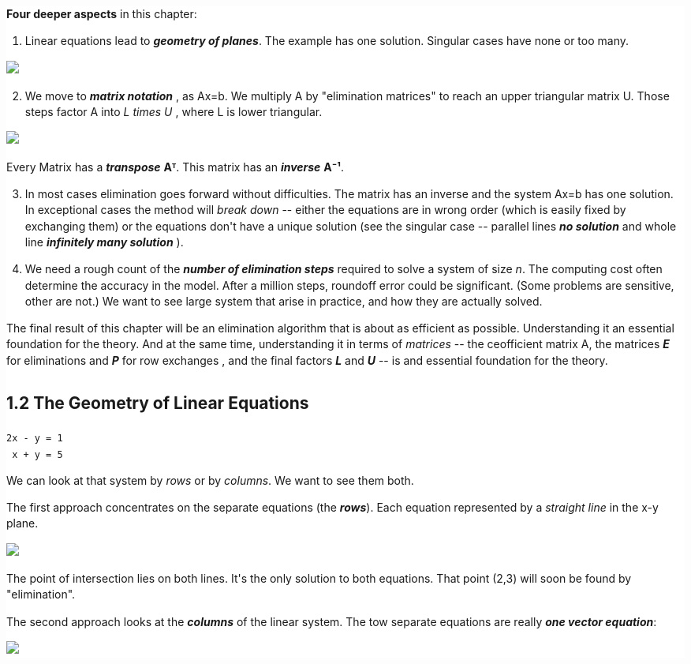 **Four deeper aspects** in this chapter:

 1. Linear equations lead to ***geometry of planes***. The example has one solution. Singular cases have none or too many.

  ![](../imgs/geometry_of_planes.png)
  
 2. We move to ***matrix notation*** , as Ax=b. We multiply A by "elimination matrices" to reach an upper triangular matrix U. Those steps factor A into *L times U* , where L is lower triangular.

  ![](../imgs/LU_factorization.gif)  
  
  Every Matrix has a ***transpose*** **Aᵀ**. This matrix has an ***inverse*** **A⁻¹**.
  
 3. In most cases elimination goes forward without difficulties. The matrix has an inverse and the system Ax=b has one solution. In exceptional cases the method will *break down* -- either the equations are in wrong order (which is easily fixed by exchanging them) or the equations don't have a unique solution (see the singular case -- parallel lines ***no solution*** and whole line ***infinitely many solution*** ). 

 4. We need a rough count of the ***number of elimination steps*** required to solve a system of size *n*. The computing cost often determine the accuracy in the model. After a million steps, roundoff error could be significant. (Some problems are sensitive, other are not.) We want to see large system that arise in practice, and how they are actually solved.

The final result of this chapter will be an elimination algorithm that is about as efficient as possible. Understanding it an essential foundation for the theory. And at the same time, understanding it in terms of *matrices* -- the ceofficient matrix A, the matrices ***E*** for eliminations and ***P*** for row exchanges , and the final factors ***L*** and ***U*** -- is and essential foundation for the theory. 
   

<h2 id="992f66663115d5ef2e15386d995e53e9"></h2>


## 1.2 The Geometry of Linear Equations

```
2x - y = 1
 x + y = 5
```

We can look at that system by *rows* or by *columns*. We want to see them both.

The first approach concentrates on the separate equations (the ***rows***). Each equation represented by a *straight line* in the x-y plane.

![](../imgs/LA_1.2a.png)

The point of intersection lies on both lines. It's the only solution to both equations. That point (2,3) will soon be found by "elimination".

The second approach looks at the ***columns*** of the linear system. The tow separate equations are really ***one vector equation***: 

![](../imgs/LA_1.2_vector.gif)
